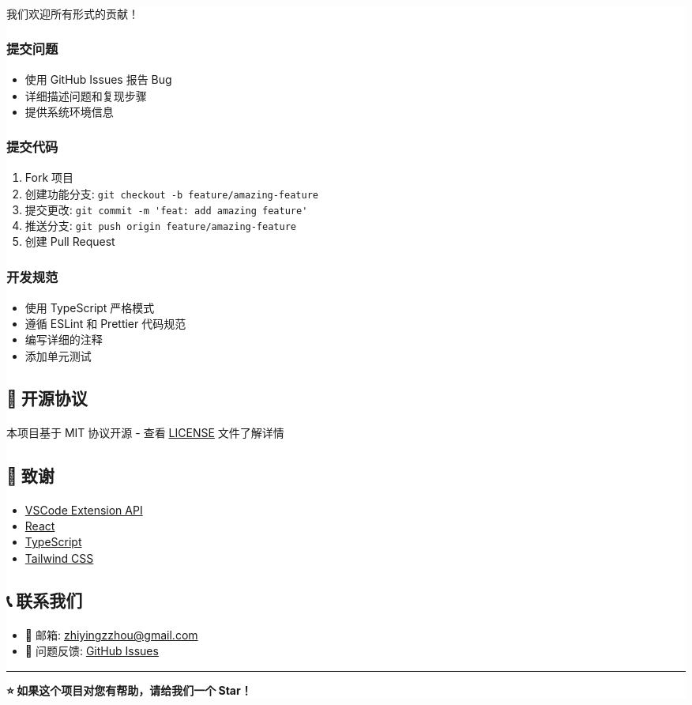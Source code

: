 我们欢迎所有形式的贡献！

### 提交问题

- 使用 GitHub Issues 报告 Bug
- 详细描述问题和复现步骤
- 提供系统环境信息

### 提交代码

1. Fork 项目
2. 创建功能分支: `git checkout -b feature/amazing-feature`
3. 提交更改: `git commit -m 'feat: add amazing feature'`
4. 推送分支: `git push origin feature/amazing-feature`
5. 创建 Pull Request

### 开发规范

- 使用 TypeScript 严格模式
- 遵循 ESLint 和 Prettier 代码规范
- 编写详细的注释
- 添加单元测试

## 📄 开源协议

本项目基于 MIT 协议开源 - 查看 [LICENSE](LICENSE) 文件了解详情

## 🙏 致谢

- [VSCode Extension API](https://code.visualstudio.com/api)
- [React](https://reactjs.org/)
- [TypeScript](https://www.typescriptlang.org/)
- [Tailwind CSS](https://tailwindcss.com/)

## 📞 联系我们

- 📧 邮箱: zhiyingzzhou@gmail.com
- 🐛 问题反馈: [GitHub Issues](https://github.com/zhiyingzzhou/daily-income-tracker/issues)

---

**⭐ 如果这个项目对您有帮助，请给我们一个 Star！**
